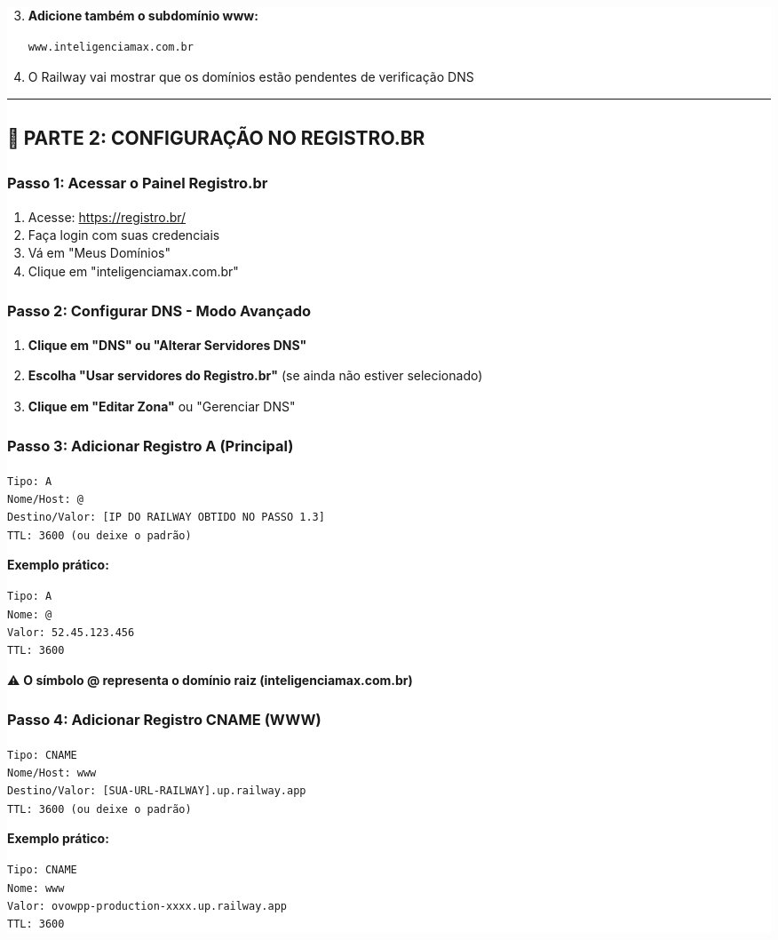 3. **Adicione também o subdomínio www:**
   ```
   www.inteligenciamax.com.br
   ```

4. O Railway vai mostrar que os domínios estão pendentes de verificação DNS

---

## 🎯 PARTE 2: CONFIGURAÇÃO NO REGISTRO.BR

### Passo 1: Acessar o Painel Registro.br

1. Acesse: https://registro.br/
2. Faça login com suas credenciais
3. Vá em "Meus Domínios"
4. Clique em "inteligenciamax.com.br"

### Passo 2: Configurar DNS - Modo Avançado

1. **Clique em "DNS" ou "Alterar Servidores DNS"**

2. **Escolha "Usar servidores do Registro.br"** (se ainda não estiver selecionado)

3. **Clique em "Editar Zona"** ou "Gerenciar DNS"

### Passo 3: Adicionar Registro A (Principal)

```
Tipo: A
Nome/Host: @
Destino/Valor: [IP DO RAILWAY OBTIDO NO PASSO 1.3]
TTL: 3600 (ou deixe o padrão)
```

**Exemplo prático:**
```
Tipo: A
Nome: @
Valor: 52.45.123.456
TTL: 3600
```

⚠️ **O símbolo @ representa o domínio raiz (inteligenciamax.com.br)**

### Passo 4: Adicionar Registro CNAME (WWW)

```
Tipo: CNAME
Nome/Host: www
Destino/Valor: [SUA-URL-RAILWAY].up.railway.app
TTL: 3600 (ou deixe o padrão)
```

**Exemplo prático:**
```
Tipo: CNAME
Nome: www
Valor: ovowpp-production-xxxx.up.railway.app
TTL: 3600
```
